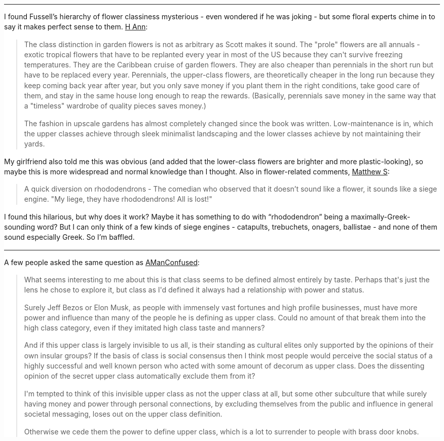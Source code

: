 * * *

I found Fussell’s hierarchy of flower classiness mysterious - even wondered if he was joking - but some floral experts chime in to say it makes perfect sense to them. [H Ann](https://astralcodexten.substack.com/p/book-review-fussell-on-class#comment-1350311):

> The class distinction in garden flowers is not as arbitrary as Scott makes it sound. The "prole" flowers are all annuals - exotic tropical flowers that have to be replanted every year in most of the US because they can't survive freezing temperatures. They are the Caribbean cruise of garden flowers. They are also cheaper than perennials in the short run but have to be replaced every year. Perennials, the upper-class flowers, are theoretically cheaper in the long run because they keep coming back year after year, but you only save money if you plant them in the right conditions, take good care of them, and stay in the same house long enough to reap the rewards. (Basically, perennials save money in the same way that a "timeless" wardrobe of quality pieces saves money.)
> 
> The fashion in upscale gardens has almost completely changed since the book was written. Low-maintenance is in, which the upper classes achieve through sleek minimalist landscaping and the lower classes achieve by not maintaining their yards.

My girlfriend also told me this was obvious (and added that the lower-class flowers are brighter and more plastic-looking), so maybe this is more widespread and normal knowledge than I thought. Also in flower-related comments, [Matthew S](https://astralcodexten.substack.com/p/book-review-fussell-on-class#comment-1349803): 

> A quick diversion on rhododendrons - The comedian who observed that it doesn’t sound like a flower, it sounds like a siege engine. "My liege, they have rhododendrons! All is lost!"

I found this hilarious, but why does it work? Maybe it has something to do with “rhododendron” being a maximally-Greek-sounding word? But I can only think of a few kinds of siege engines - catapults, trebuchets, onagers, ballistae - and none of them sound especially Greek. So I’m baffled.

* * *

A few people asked the same question as [AManConfused](https://astralcodexten.substack.com/p/book-review-fussell-on-class#comment-1349821):

> What seems interesting to me about this is that class seems to be defined almost entirely by taste. Perhaps that's just the lens he chose to explore it, but class as I'd defined it always had a relationship with power and status.
> 
> Surely Jeff Bezos or Elon Musk, as people with immensely vast fortunes and high profile businesses, must have more power and influence than many of the people he is defining as upper class. Could no amount of that break them into the high class category, even if they imitated high class taste and manners?
> 
> And if this upper class is largely invisible to us all, is their standing as cultural elites only supported by the opinions of their own insular groups? If the basis of class is social consensus then I think most people would perceive the social status of a highly successful and well known person who acted with some amount of decorum as upper class. Does the dissenting opinion of the secret upper class automatically exclude them from it?
> 
> I'm tempted to think of this invisible upper class as not the upper class at all, but some other subculture that while surely having money and power through personal connections, by excluding themselves from the public and influence in general societal messaging, loses out on the upper class definition.
> 
> Otherwise we cede them the power to define upper class, which is a lot to surrender to people with brass door knobs.
